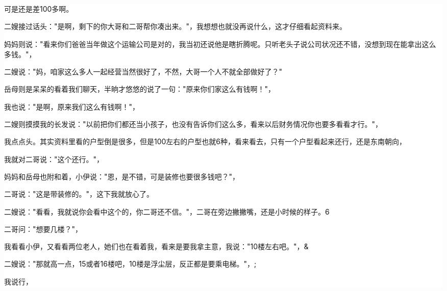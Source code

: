 可是还是差100多啊。





二嫂接过话头："是啊，剩下的你大哥和二哥帮你凑出来。"，我想想也就没再说什么，这才仔细看起资料来。





妈妈则说："看来你们爸爸当年做这个运输公司是对的，我当初还说他是瞎折腾呢。只听老头子说公司状况还不错，没想到现在能拿出这么多钱。"， 





二嫂说："妈，咱家这么多人一起经营当然很好了，不然，大哥一个人不就全部做好了？"





岳母则是呆呆的看着我们聊天，半晌才悠悠的说了一句："原来你们家这么有钱啊！"，



我也说："是啊，原来我们这么有钱啊！"，





二嫂则摸摸我的长发说："以前把你们都还当小孩子，也没有告诉你们这么多，看来以后财务情况你也要多看看才行。"，





我点点头。其实资料里看的户型倒是很多，但是100左右的户型也就6种，看来看去，只有一个户型看起来还行，还是东南朝向，



我就对二哥说："这个还行。"，



妈妈和岳母也附和着，小伊说："恩，是不错，可是装修也要很多钱吧？"，



二哥说："这是带装修的。"，这下我就放心了。





二嫂说："看看，我就说你会看中这个的，你二哥还不信。"，二哥在旁边撇撇嘴，还是小时候的样子。6



二哥问："想要几楼？"，





我看看小伊，又看看两位老人，她们也在看着我，看来是要我拿主意，我说："10楼左右吧。"，&





二嫂说："那就高一点，15或者16楼吧，10楼是浮尘层，反正都是要乘电梯。"，;



我说行，
